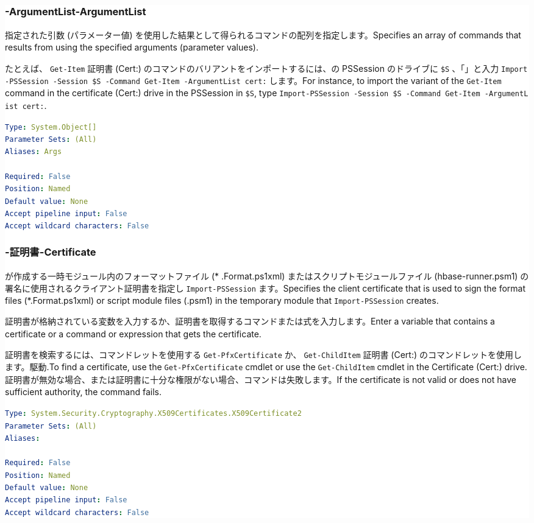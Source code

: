 ### <span data-ttu-id="8d824-200">-ArgumentList</span><span class="sxs-lookup"><span data-stu-id="8d824-200">-ArgumentList</span></span>

<span data-ttu-id="8d824-201">指定された引数 (パラメーター値) を使用した結果として得られるコマンドの配列を指定します。</span><span class="sxs-lookup"><span data-stu-id="8d824-201">Specifies an array of commands that results from using the specified arguments (parameter values).</span></span>

<span data-ttu-id="8d824-202">たとえば、 `Get-Item` 証明書 (Cert:) のコマンドのバリアントをインポートするには、の PSSession のドライブに `$S` 、「」と入力 `Import-PSSession -Session $S -Command Get-Item -ArgumentList cert:` します。</span><span class="sxs-lookup"><span data-stu-id="8d824-202">For instance, to import the variant of the `Get-Item` command in the certificate (Cert:) drive in the PSSession in `$S`, type `Import-PSSession -Session $S -Command Get-Item -ArgumentList cert:`.</span></span>

```yaml
Type: System.Object[]
Parameter Sets: (All)
Aliases: Args

Required: False
Position: Named
Default value: None
Accept pipeline input: False
Accept wildcard characters: False
```

### <span data-ttu-id="8d824-203">-証明書</span><span class="sxs-lookup"><span data-stu-id="8d824-203">-Certificate</span></span>

<span data-ttu-id="8d824-204">が作成する一時モジュール内のフォーマットファイル (\* .Format.ps1xml) またはスクリプトモジュールファイル (hbase-runner.psm1) の署名に使用されるクライアント証明書を指定し `Import-PSSession` ます。</span><span class="sxs-lookup"><span data-stu-id="8d824-204">Specifies the client certificate that is used to sign the format files (\*.Format.ps1xml) or script module files (.psm1) in the temporary module that `Import-PSSession` creates.</span></span>

<span data-ttu-id="8d824-205">証明書が格納されている変数を入力するか、証明書を取得するコマンドまたは式を入力します。</span><span class="sxs-lookup"><span data-stu-id="8d824-205">Enter a variable that contains a certificate or a command or expression that gets the certificate.</span></span>

<span data-ttu-id="8d824-206">証明書を検索するには、コマンドレットを使用する `Get-PfxCertificate` か、 `Get-ChildItem` 証明書 (Cert:) のコマンドレットを使用します。駆動.</span><span class="sxs-lookup"><span data-stu-id="8d824-206">To find a certificate, use the `Get-PfxCertificate` cmdlet or use the `Get-ChildItem` cmdlet in the Certificate (Cert:) drive.</span></span> <span data-ttu-id="8d824-207">証明書が無効な場合、または証明書に十分な権限がない場合、コマンドは失敗します。</span><span class="sxs-lookup"><span data-stu-id="8d824-207">If the certificate is not valid or does not have sufficient authority, the command fails.</span></span>

```yaml
Type: System.Security.Cryptography.X509Certificates.X509Certificate2
Parameter Sets: (All)
Aliases:

Required: False
Position: Named
Default value: None
Accept pipeline input: False
Accept wildcard characters: False
```
